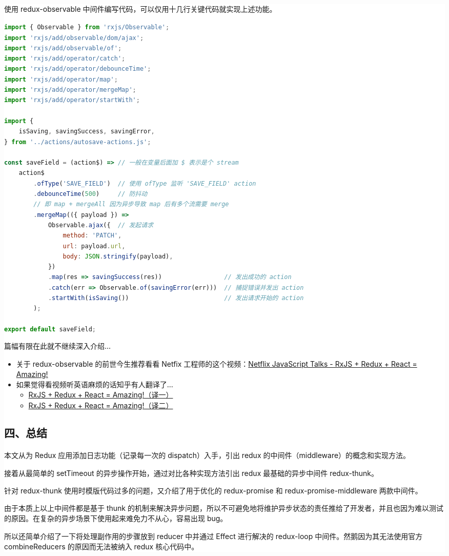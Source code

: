 使用 redux-observable 中间件编写代码，可以仅用十几行关键代码就实现上述功能。

```js
import { Observable } from 'rxjs/Observable';
import 'rxjs/add/observable/dom/ajax';
import 'rxjs/add/observable/of';
import 'rxjs/add/operator/catch';
import 'rxjs/add/operator/debounceTime';
import 'rxjs/add/operator/map';
import 'rxjs/add/operator/mergeMap';
import 'rxjs/add/operator/startWith';

import {
    isSaving, savingSuccess, savingError,
} from '../actions/autosave-actions.js';

const saveField = (action$) => // 一般在变量后面加 $ 表示是个 stream
    action$
        .ofType('SAVE_FIELD')  // 使用 ofType 监听 'SAVE_FIELD' action
        .debounceTime(500)     // 防抖动
        // 即 map + mergeAll 因为异步导致 map 后有多个流需要 merge
        .mergeMap(({ payload }) =>
            Observable.ajax({  // 发起请求
                method: 'PATCH',
                url: payload.url,
                body: JSON.stringify(payload),
            })
            .map(res => savingSuccess(res))                 // 发出成功的 action
            .catch(err => Observable.of(savingError(err)))  // 捕捉错误并发出 action
            .startWith(isSaving())                          // 发出请求开始的 action
        );

export default saveField;
```

篇幅有限在此就不继续深入介绍...
* 关于 redux-observable 的前世今生推荐看看 Netfix 工程师的这个视频：[Netflix JavaScript Talks - RxJS + Redux + React = Amazing!](https://www.youtube.com/watch?v=AslncyG8whg)
* 如果觉得看视频听英语麻烦的话知乎有人翻译了...
    * [RxJS + Redux + React = Amazing!（译一）](https://zhuanlan.zhihu.com/p/24263212)
    * [RxJS + Redux + React = Amazing!（译二）](https://zhuanlan.zhihu.com/p/24285468)

## 四、总结
本文从为 Redux 应用添加日志功能（记录每一次的 dispatch）入手，引出 redux 的中间件（middleware）的概念和实现方法。

接着从最简单的 setTimeout 的异步操作开始，通过对比各种实现方法引出 redux 最基础的异步中间件 redux-thunk。

针对 redux-thunk 使用时模版代码过多的问题，又介绍了用于优化的 redux-promise 和 redux-promise-middleware 两款中间件。

由于本质上以上中间件都是基于 thunk 的机制来解决异步问题，所以不可避免地将维护异步状态的责任推给了开发者，并且也因为难以测试的原因。在复杂的异步场景下使用起来难免力不从心，容易出现 bug。

所以还简单介绍了一下将处理副作用的步骤放到 reducer 中并通过 Effect 进行解决的 redux-loop 中间件。然鹅因为其无法使用官方 combineReducers 的原因而无法被纳入 redux 核心代码中。
